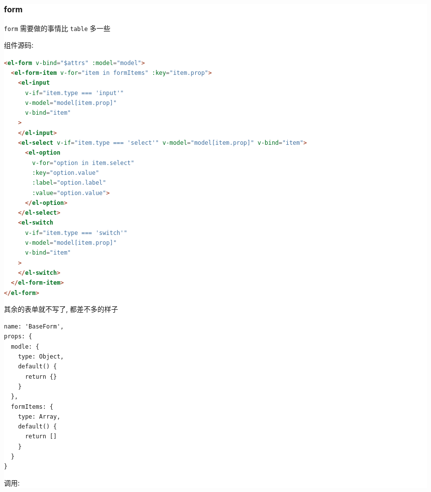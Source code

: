 ### form

`form` 需要做的事情比 `table` 多一些

组件源码:

```HTML
<el-form v-bind="$attrs" :model="model">
  <el-form-item v-for="item in formItems" :key="item.prop">
    <el-input
      v-if="item.type === 'input'"
      v-model="model[item.prop]"
      v-bind="item"
    >
    </el-input>
    <el-select v-if="item.type === 'select'" v-model="model[item.prop]" v-bind="item">
      <el-option
        v-for="option in item.select"
        :key="option.value"
        :label="option.label"
        :value="option.value">
      </el-option>
    </el-select>
    <el-switch
      v-if="item.type === 'switch'"
      v-model="model[item.prop]"
      v-bind="item"
    >
    </el-switch>
  </el-form-item>
</el-form>
```

其余的表单就不写了, 都差不多的样子

```JS
name: 'BaseForm',
props: {
  modle: {
    type: Object,
    default() {
      return {}
    }
  },
  formItems: {
    type: Array,
    default() {
      return []
    }
  }
}
```

调用:
